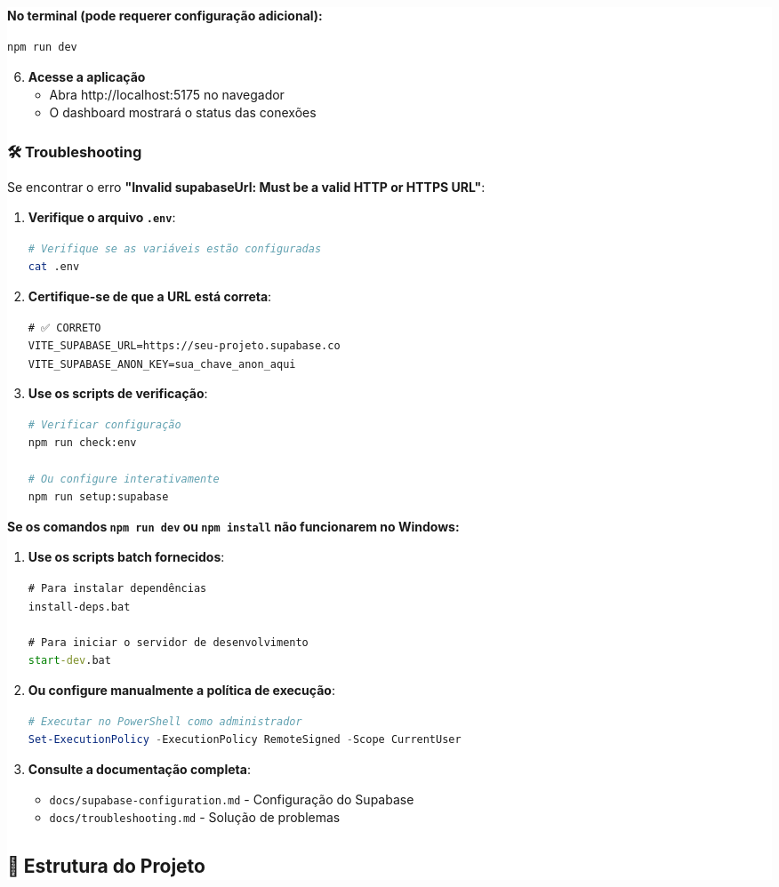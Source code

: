    **No terminal (pode requerer configuração adicional):**
   ```bash
   npm run dev
   ```

6. **Acesse a aplicação**
   - Abra http://localhost:5175 no navegador
   - O dashboard mostrará o status das conexões

### 🛠️ Troubleshooting

Se encontrar o erro **"Invalid supabaseUrl: Must be a valid HTTP or HTTPS URL"**:

1. **Verifique o arquivo `.env`**:
   ```bash
   # Verifique se as variáveis estão configuradas
   cat .env
   ```

2. **Certifique-se de que a URL está correta**:
   ```env
   # ✅ CORRETO
   VITE_SUPABASE_URL=https://seu-projeto.supabase.co
   VITE_SUPABASE_ANON_KEY=sua_chave_anon_aqui
   ```

3. **Use os scripts de verificação**:
   ```bash
   # Verificar configuração
   npm run check:env
   
   # Ou configure interativamente
   npm run setup:supabase
   ```

**Se os comandos `npm run dev` ou `npm install` não funcionarem no Windows:**

1. **Use os scripts batch fornecidos**:
   ```cmd
   # Para instalar dependências
   install-deps.bat
   
   # Para iniciar o servidor de desenvolvimento
   start-dev.bat
   ```

2. **Ou configure manualmente a política de execução**:
   ```powershell
   # Executar no PowerShell como administrador
   Set-ExecutionPolicy -ExecutionPolicy RemoteSigned -Scope CurrentUser
   ```

3. **Consulte a documentação completa**:
   - `docs/supabase-configuration.md` - Configuração do Supabase
   - `docs/troubleshooting.md` - Solução de problemas

## 📁 Estrutura do Projeto
